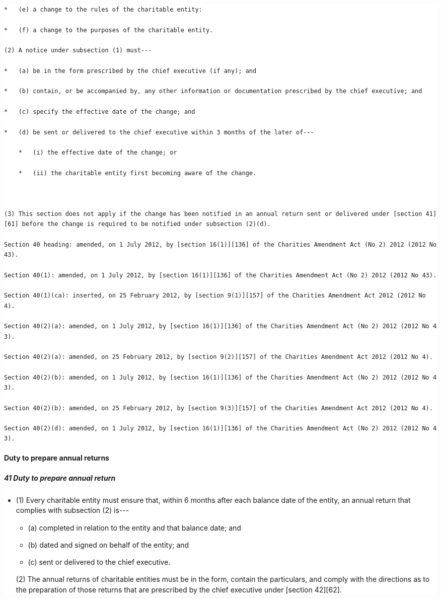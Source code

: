     *   (e) a change to the rules of the charitable entity:
    
    *   (f) a change to the purposes of the charitable entity.
    
    (2) A notice under subsection (1) must---
        
    *   (a) be in the form prescribed by the chief executive (if any); and
    
    *   (b) contain, or be accompanied by, any other information or documentation prescribed by the chief executive; and
    
    *   (c) specify the effective date of the change; and
    
    *   (d) be sent or delivered to the chief executive within 3 months of the later of---
            
        *   (i) the effective date of the change; or
        
        *   (ii) the charitable entity first becoming aware of the change.
        
        
    
    (3) This section does not apply if the change has been notified in an annual return sent or delivered under [section 41][61] before the change is required to be notified under subsection (2)(d).
    
    Section 40 heading: amended, on 1 July 2012, by [section 16(1)][136] of the Charities Amendment Act (No 2) 2012 (2012 No 43).
    
    Section 40(1): amended, on 1 July 2012, by [section 16(1)][136] of the Charities Amendment Act (No 2) 2012 (2012 No 43).
    
    Section 40(1)(ca): inserted, on 25 February 2012, by [section 9(1)][157] of the Charities Amendment Act 2012 (2012 No 4).
    
    Section 40(2)(a): amended, on 1 July 2012, by [section 16(1)][136] of the Charities Amendment Act (No 2) 2012 (2012 No 43).
    
    Section 40(2)(a): amended, on 25 February 2012, by [section 9(2)][157] of the Charities Amendment Act 2012 (2012 No 4).
    
    Section 40(2)(b): amended, on 1 July 2012, by [section 16(1)][136] of the Charities Amendment Act (No 2) 2012 (2012 No 43).
    
    Section 40(2)(b): amended, on 25 February 2012, by [section 9(3)][157] of the Charities Amendment Act 2012 (2012 No 4).
    
    Section 40(2)(d): amended, on 1 July 2012, by [section 16(1)][136] of the Charities Amendment Act (No 2) 2012 (2012 No 43).

#### Duty to prepare annual returns

##### 41 Duty to prepare annual return
    
*   (1) Every charitable entity must ensure that, within 6 months after each balance date of the entity, an annual return that complies with subsection (2) is---
        
    *   (a) completed in relation to the entity and that balance date; and
    
    *   (b) dated and signed on behalf of the entity; and
    
    *   (c) sent or delivered to the chief executive.
    
    (2) The annual returns of charitable entities must be in the form, contain the particulars, and comply with the directions as to the preparation of those returns that are prescribed by the chief executive under [section 42][62].
    